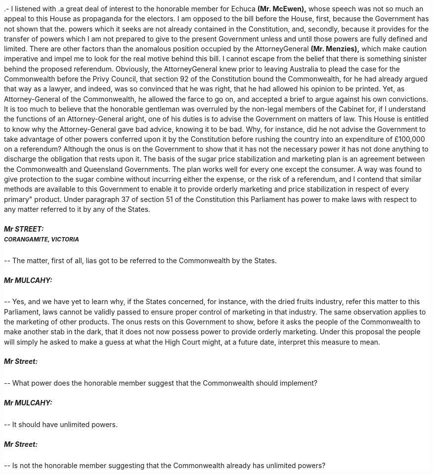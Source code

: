 .- I listened with .a great deal of interest to the honorable member for Echuca  **(Mr. McEwen),**  whose speech was not so much an appeal to this House as propaganda for the electors. I am opposed to the bill before the House, first, because the Government has not shown that the. powers which it seeks are not already contained in the Constitution, and, secondly, because it provides for the transfer of powers which I am not prepared to give to the present Government unless and until those powers are fully defined and limited. There are other factors than the anomalous position occupied by the AttorneyGeneral  **(Mr. Menzies),**  which make caution imperative and impel me to look for the real motive behind this bill. I cannot escape from the belief that there is something sinister behind the proposed referendum. Obviously, the AttorneyGeneral knew prior to leaving Australia to plead the case for the Commonwealth before the Privy Council, that section  92  of the Constitution bound the Commonwealth, for he had already argued that way as a lawyer, and indeed, was so convinced that he was right, that he had allowed his opinion to be printed. Yet, as Attorney-General of the Commonwealth, he allowed the farce to go on, and accepted a brief to argue against his own convictions. It is too much to believe that the honorable gentleman was overruled by the non-legal members of the Cabinet for, if I understand the functions of an Attorney-General aright, one of his duties is to advise the Government on matters of law. This House is entitled to know why the Attorney-General gave bad advice, knowing it to be bad. Why, for instance, did he not advise the Government to take advantage of other powers conferred upon it by the Constitution before rushing the country into an expenditure of £100,000 on a referendum? Although the onus is on the Government to show that it has not the necessary power it has not done anything to discharge the obligation that rests upon it. The basis of the sugar price stabilization and marketing plan is an agreement between the Commonwealth and Queensland Governments. The plan works well for every one except the consumer. A way was found to give protection to the sugar combine without incurring either the expense, or the risk of a referendum, and I contend that similar methods are available to this Government to enable it to provide orderly marketing and price stabilization in respect of every primary" product. Under paragraph  37  of section 51 of the Constitution this Parliament has power to make laws with respect to any matter referred to it by any of the States. 

##### Mr STREET:<br><small class="text-muted">CORANGAMITE, VICTORIA</small>

--  The matter, first of all, lias got to be referred to the Commonwealth by the States. 

##### Mr MULCAHY:

-- Yes, and we have yet to learn why, if the States concerned, for instance, with the dried fruits industry, refer this matter to this Parliament, laws cannot be validly passed to ensure proper control of marketing in that industry. The same observation applies to the marketing of other products. The onus rests on this Government to show, before it asks the people of the Commonwealth to make another stab in the dark, that it does not now possess power to provide orderly marketing. Under this proposal the people will simply he asked to make a guess at what the High Court might, at a future date, interpret this measure to mean. 

##### Mr Street:

--  What power does the honorable member suggest that the Commonwealth should implement? 

##### Mr MULCAHY:

-- It should have unlimited powers. 

##### Mr Street:

--  Is not the honorable member suggesting that the Commonwealth already has unlimited powers? 

